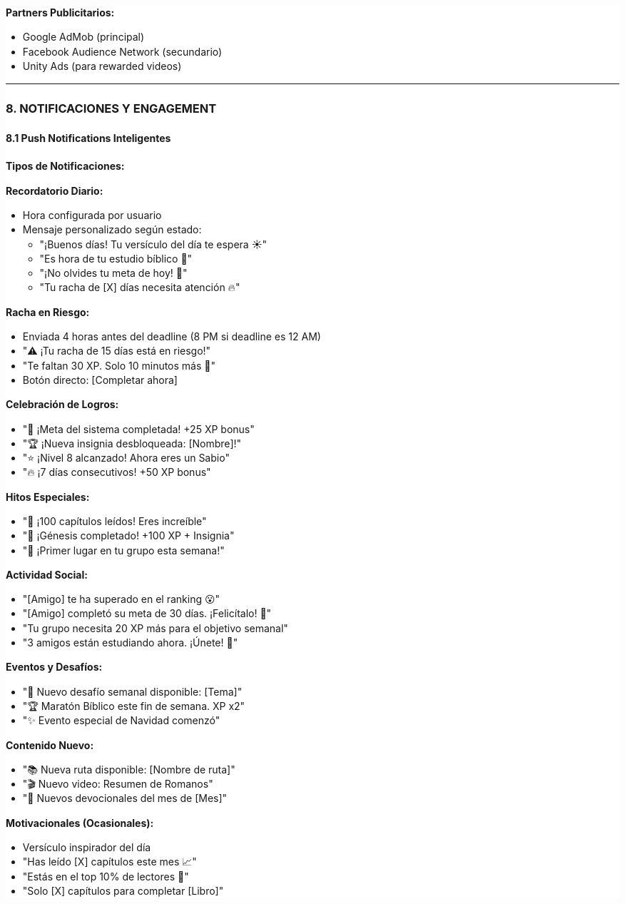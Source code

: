 **Partners Publicitarios:**
- Google AdMob (principal)
- Facebook Audience Network (secundario)
- Unity Ads (para rewarded videos)

---

### 8. NOTIFICACIONES Y ENGAGEMENT

#### 8.1 Push Notifications Inteligentes

**Tipos de Notificaciones:**

**Recordatorio Diario:**
- Hora configurada por usuario
- Mensaje personalizado según estado:
  - "¡Buenos días! Tu versículo del día te espera ☀️"
  - "Es hora de tu estudio bíblico 📖"
  - "¡No olvides tu meta de hoy! 🎯"
  - "Tu racha de [X] días necesita atención 🔥"

**Racha en Riesgo:**
- Enviada 4 horas antes del deadline (8 PM si deadline es 12 AM)
- "⚠️ ¡Tu racha de 15 días está en riesgo!"
- "Te faltan 30 XP. Solo 10 minutos más 💪"
- Botón directo: [Completar ahora]

**Celebración de Logros:**
- "🎉 ¡Meta del sistema completada! +25 XP bonus"
- "🏆 ¡Nueva insignia desbloqueada: [Nombre]!"
- "⭐ ¡Nivel 8 alcanzado! Ahora eres un Sabio"
- "🔥 ¡7 días consecutivos! +50 XP bonus"

**Hitos Especiales:**
- "🎊 ¡100 capítulos leídos! Eres increíble"
- "📖 ¡Génesis completado! +100 XP + Insignia"
- "👑 ¡Primer lugar en tu grupo esta semana!"

**Actividad Social:**
- "[Amigo] te ha superado en el ranking 😮"
- "[Amigo] completó su meta de 30 días. ¡Felicítalo! 🎉"
- "Tu grupo necesita 20 XP más para el objetivo semanal"
- "3 amigos están estudiando ahora. ¡Únete! 👥"

**Eventos y Desafíos:**
- "🎯 Nuevo desafío semanal disponible: [Tema]"
- "🏆 Maratón Bíblico este fin de semana. XP x2"
- "✨ Evento especial de Navidad comenzó"

**Contenido Nuevo:**
- "📚 Nueva ruta disponible: [Nombre de ruta]"
- "🎬 Nuevo video: Resumen de Romanos"
- "📖 Nuevos devocionales del mes de [Mes]"

**Motivacionales (Ocasionales):**
- Versículo inspirador del día
- "Has leído [X] capítulos este mes 📈"
- "Estás en el top 10% de lectores 🌟"
- "Solo [X] capítulos para completar [Libro]"
